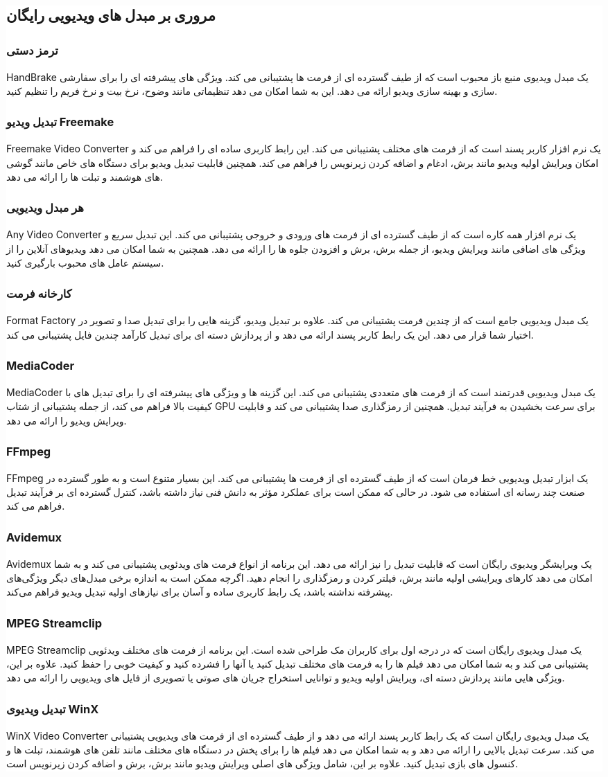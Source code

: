 ## مروری بر مبدل های ویدیویی رایگان

### ترمز دستی
HandBrake یک مبدل ویدیوی منبع باز محبوب است که از طیف گسترده ای از فرمت ها پشتیبانی می کند. ویژگی های پیشرفته ای را برای سفارشی سازی و بهینه سازی ویدیو ارائه می دهد. این به شما امکان می دهد تنظیماتی مانند وضوح، نرخ بیت و نرخ فریم را تنظیم کنید.

### تبدیل ویدیو Freemake
Freemake Video Converter یک نرم افزار کاربر پسند است که از فرمت های مختلف پشتیبانی می کند. این رابط کاربری ساده ای را فراهم می کند و امکان ویرایش اولیه ویدیو مانند برش، ادغام و اضافه کردن زیرنویس را فراهم می کند. همچنین قابلیت تبدیل ویدیو برای دستگاه های خاص مانند گوشی های هوشمند و تبلت ها را ارائه می دهد.

### هر مبدل ویدیویی
Any Video Converter یک نرم افزار همه کاره است که از طیف گسترده ای از فرمت های ورودی و خروجی پشتیبانی می کند. این تبدیل سریع و ویژگی های اضافی مانند ویرایش ویدیو، از جمله برش، برش و افزودن جلوه ها را ارائه می دهد. همچنین به شما امکان می دهد ویدیوهای آنلاین را از سیستم عامل های محبوب بارگیری کنید.

### کارخانه فرمت
Format Factory یک مبدل ویدیویی جامع است که از چندین فرمت پشتیبانی می کند. علاوه بر تبدیل ویدیو، گزینه هایی را برای تبدیل صدا و تصویر در اختیار شما قرار می دهد. این یک رابط کاربر پسند ارائه می دهد و از پردازش دسته ای برای تبدیل کارآمد چندین فایل پشتیبانی می کند.

### MediaCoder
MediaCoder یک مبدل ویدیویی قدرتمند است که از فرمت های متعددی پشتیبانی می کند. این گزینه ها و ویژگی های پیشرفته ای را برای تبدیل های با کیفیت بالا فراهم می کند، از جمله پشتیبانی از شتاب GPU برای سرعت بخشیدن به فرآیند تبدیل. همچنین از رمزگذاری صدا پشتیبانی می کند و قابلیت ویرایش ویدیو را ارائه می دهد.

### FFmpeg
FFmpeg یک ابزار تبدیل ویدیویی خط فرمان است که از طیف گسترده ای از فرمت ها پشتیبانی می کند. این بسیار متنوع است و به طور گسترده در صنعت چند رسانه ای استفاده می شود. در حالی که ممکن است برای عملکرد مؤثر به دانش فنی نیاز داشته باشد، کنترل گسترده ای بر فرآیند تبدیل فراهم می کند.

### Avidemux
Avidemux یک ویرایشگر ویدیوی رایگان است که قابلیت تبدیل را نیز ارائه می دهد. این برنامه از انواع فرمت های ویدئویی پشتیبانی می کند و به شما امکان می دهد کارهای ویرایشی اولیه مانند برش، فیلتر کردن و رمزگذاری را انجام دهید. اگرچه ممکن است به اندازه برخی مبدل‌های دیگر ویژگی‌های پیشرفته نداشته باشد، یک رابط کاربری ساده و آسان برای نیازهای اولیه تبدیل ویدیو فراهم می‌کند.

### MPEG Streamclip
MPEG Streamclip یک مبدل ویدیوی رایگان است که در درجه اول برای کاربران مک طراحی شده است. این برنامه از فرمت های مختلف ویدئویی پشتیبانی می کند و به شما امکان می دهد فیلم ها را به فرمت های مختلف تبدیل کنید یا آنها را فشرده کنید و کیفیت خوبی را حفظ کنید. علاوه بر این، ویژگی هایی مانند پردازش دسته ای، ویرایش اولیه ویدیو و توانایی استخراج جریان های صوتی یا تصویری از فایل های ویدیویی را ارائه می دهد.

### تبدیل ویدیوی WinX
WinX Video Converter یک مبدل ویدیوی رایگان است که یک رابط کاربر پسند ارائه می دهد و از طیف گسترده ای از فرمت های ویدیویی پشتیبانی می کند. سرعت تبدیل بالایی را ارائه می دهد و به شما امکان می دهد فیلم ها را برای پخش در دستگاه های مختلف مانند تلفن های هوشمند، تبلت ها و کنسول های بازی تبدیل کنید. علاوه بر این، شامل ویژگی های اصلی ویرایش ویدیو مانند برش، برش و اضافه کردن زیرنویس است.
